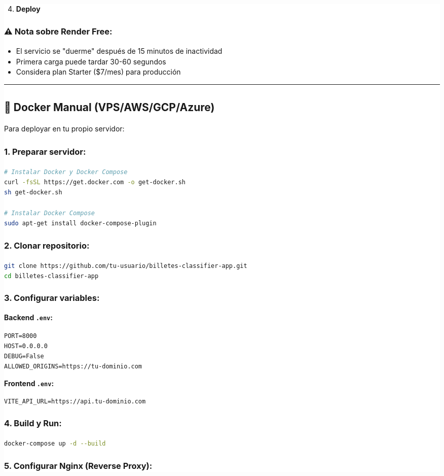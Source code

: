 4. **Deploy**

### ⚠️ Nota sobre Render Free:
- El servicio se "duerme" después de 15 minutos de inactividad
- Primera carga puede tardar 30-60 segundos
- Considera plan Starter ($7/mes) para producción

---

## 🐳 Docker Manual (VPS/AWS/GCP/Azure)

Para deployar en tu propio servidor:

### 1. Preparar servidor:

```bash
# Instalar Docker y Docker Compose
curl -fsSL https://get.docker.com -o get-docker.sh
sh get-docker.sh

# Instalar Docker Compose
sudo apt-get install docker-compose-plugin
```

### 2. Clonar repositorio:

```bash
git clone https://github.com/tu-usuario/billetes-classifier-app.git
cd billetes-classifier-app
```

### 3. Configurar variables:

**Backend `.env`:**
```env
PORT=8000
HOST=0.0.0.0
DEBUG=False
ALLOWED_ORIGINS=https://tu-dominio.com
```

**Frontend `.env`:**
```env
VITE_API_URL=https://api.tu-dominio.com
```

### 4. Build y Run:

```bash
docker-compose up -d --build
```

### 5. Configurar Nginx (Reverse Proxy):
